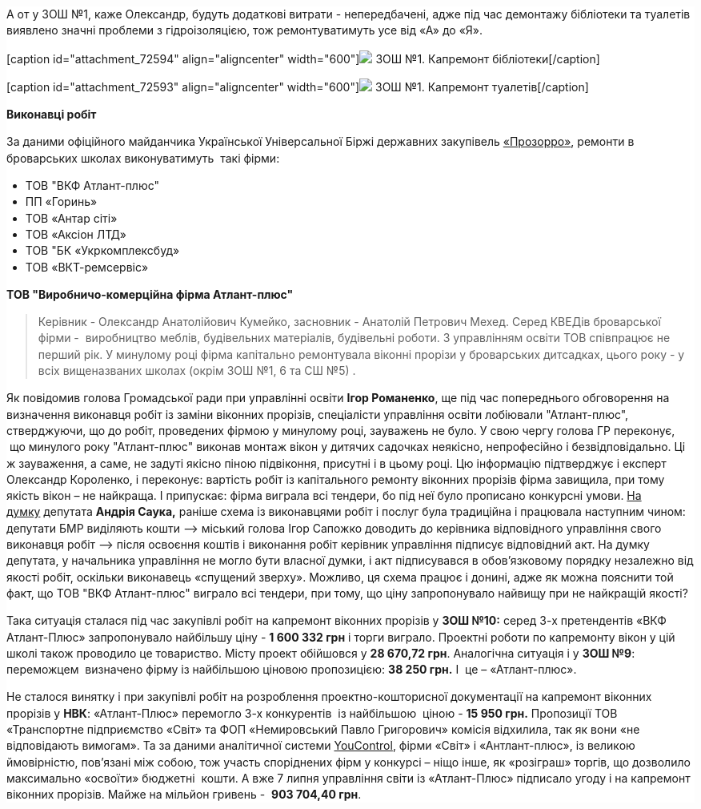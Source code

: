 А от у ЗОШ №1, каже Олександр, будуть додаткові витрати - непередбачені, адже під час демонтажу бібліотеки та туалетів виявлено значні проблеми з гідроізоляцією, тож ремонтуватимуть усе від «А» до «Я».

\[caption id="attachment\_72594" align="aligncenter" width="600"\][![](https://mpz.brovary.org/wp-content/uploads/2017/07/ZOSH-1-remont-byblyoteky.jpg)](https://mpz.brovary.org/wp-content/uploads/2017/07/ZOSH-1-remont-byblyoteky.jpg) ЗОШ №1. Капремонт бібліотеки\[/caption\]

\[caption id="attachment\_72593" align="aligncenter" width="600"\][![](https://mpz.brovary.org/wp-content/uploads/2017/07/ZOSH-1-remont-tualetiv.jpg)](https://mpz.brovary.org/wp-content/uploads/2017/07/ZOSH-1-remont-tualetiv.jpg) ЗОШ №1. Капремонт туалетів\[/caption\]

**Виконавці робіт**

За даними офіційного майданчика Української Універсальної Біржі державних закупівель [«Прозорро»](https://prozorro.gov.ua/), ремонти в броварських школах виконуватимуть  такі фірми:

- ТОВ "ВКФ Атлант-плюс"
- ПП «Горинь»
- ТОВ «Антар сіті»
- ТОВ «Аксіон ЛТД»
- ТОВ "БК «Укркомплексбуд»
- ТОВ «ВКТ-ремсервіс»

**ТОВ "Виробничо-комерційна фірма Атлант-плюс"**

> Керівник - Олександр Анатолійович Кумейко, засновник - Анатолій Петрович Мехед. Серед КВЕДів броварської фірми -  виробництво меблів, будівельних матеріалів, будівельні роботи. З управлінням освіти ТОВ співпрацює не перший рік. У минулому році фірма капітально ремонтувала віконні прорізи у броварських дитсадках, цього року - у всіх вищеназваних школах (окрім ЗОШ №1, 6 та СШ №5) .

Як повідомив голова Громадської ради при управлінні освіти **Ігор Романенко**, ще під час попереднього обговорення на визначення виконавця робіт із заміни віконних прорізів, спеціалісти управління освіти лобіювали "Атлант-плюс", стверджуючи, що до робіт, проведених фірмою у минулому році, зауважень не було. У свою чергу голова ГР переконує,  що минулого року "Атлант-плюс" виконав монтаж вікон у дитячих садочках неякісно, непрофесійно і безвідповідально. Ці ж зауваження, а саме, не задуті якісно піною підвіконня, присутні і в цьому році. Цю інформацію підтверджує і експерт Олександр Короленко, і переконує: вартість робіт із капітального ремонту віконних прорізів фірма завищила, при тому якість вікон – не найкраща. І припускає: фірма виграла всі тендери, бо під неї було прописано конкурсні умови. [На думку](https://mpz.brovary.org/pro-politychnyj-tsynizm-prozorro-ta-koruptsiyu-yak-vona-ye/) депутата **Андрія Саука,** раніше схема із виконавцями робіт і послуг була традиційна і працювала наступним чином: депутати БМР виділяють кошти –> міський голова Ігор Сапожко доводить до керівника відповідного управління свого виконавця робіт –> після освоєння коштів і виконання робіт керівник управління підписує відповідний акт. На думку депутата, у начальника управління не могло бути власної думки, і акт підписувався в обов’язковому порядку незалежно від якості робіт, оскільки виконавець «спущений зверху». Можливо, ця схема працює і донині, адже як можна пояснити той факт, що ТОВ "ВКФ Атлант-плюс" виграло всі тендери, при тому, що ціну запропонувало найвищу при не найкращій якості?

Така ситуація сталася під час закупівлі робіт на капремонт віконних прорізів у **ЗОШ №10:** серед 3-х претендентів «ВКФ Атлант-Плюс» запропонувало найбільшу ціну - **1 600 332 грн** і торги виграло. Проектні роботи по капремонту вікон у цій школі також проводило це товариство. Місту проект обійшовся у **28 670,72 грн**. Аналогічна ситуація і у **ЗОШ №9**: переможцем  визначено фірму із найбільшою ціновою пропозицією: **38 250 грн.** І  це – «Атлант-плюс».

Не сталося винятку і при закупівлі робіт на розроблення проектно-кошторисної документації на капремонт віконних прорізів у **НВК**: «Атлант-Плюс» перемогло 3-х конкурентів  із найбільшою  ціною - **15 950 грн.** Пропозиції ТОВ «Транспортне підприємство «Світ» та ФОП «Немировський Павло Григорович» комісія відхилила, так як вони «не відповідають вимогам». Та за даними аналітичної системи [YouControl](https://youcontrol.com.ua/), фірми «Світ» і «Антлант-плюс», із великою ймовірністю, пов’язані між собою, тож участь споріднених фірм у конкурсі – ніщо інше, як «розіграш» торгів, що дозволило максимально «освоїти» бюджетні  кошти. А вже 7 липня управління світи із «Атлант-Плюс» підписало угоду і на капремонт віконних прорізів. Майже на мільйон гривень -  **903 704,40 грн**.
